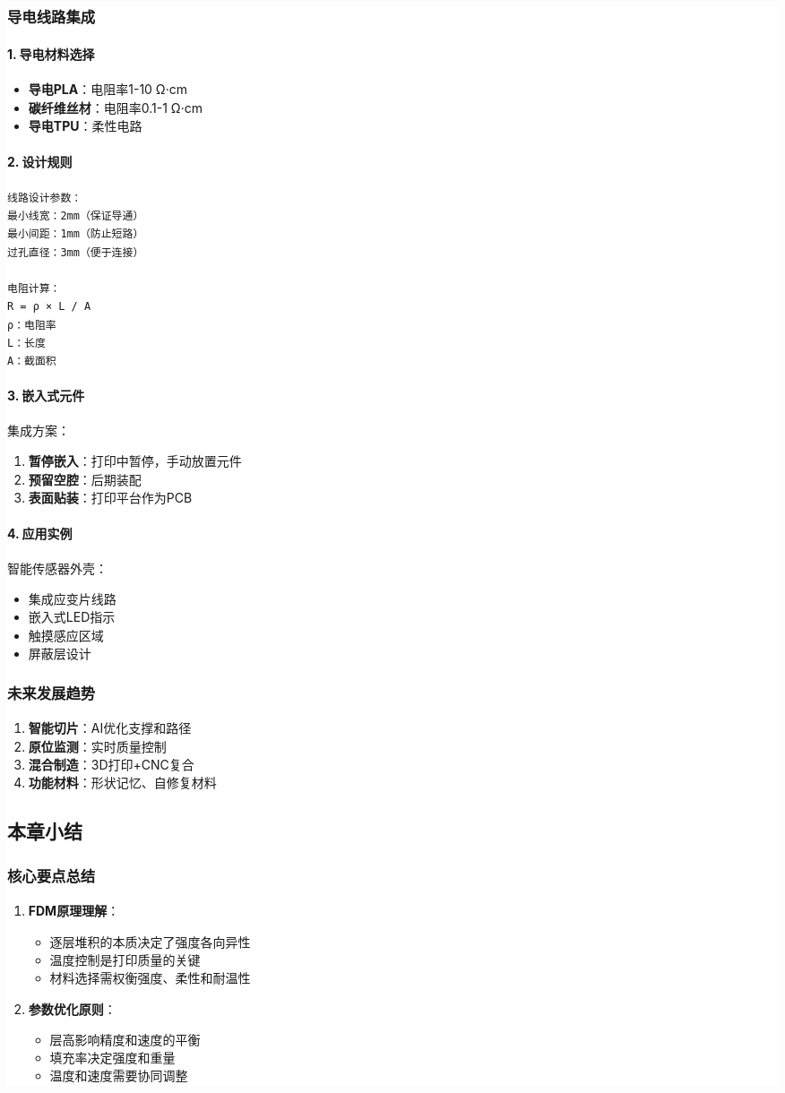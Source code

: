 ### 导电线路集成

#### 1. 导电材料选择
- **导电PLA**：电阻率1-10 Ω·cm
- **碳纤维丝材**：电阻率0.1-1 Ω·cm
- **导电TPU**：柔性电路

#### 2. 设计规则
```
线路设计参数：
最小线宽：2mm（保证导通）
最小间距：1mm（防止短路）
过孔直径：3mm（便于连接）

电阻计算：
R = ρ × L / A
ρ：电阻率
L：长度
A：截面积
```

#### 3. 嵌入式元件
集成方案：
1. **暂停嵌入**：打印中暂停，手动放置元件
2. **预留空腔**：后期装配
3. **表面贴装**：打印平台作为PCB

#### 4. 应用实例
智能传感器外壳：
- 集成应变片线路
- 嵌入式LED指示
- 触摸感应区域
- 屏蔽层设计

### 未来发展趋势

1. **智能切片**：AI优化支撑和路径
2. **原位监测**：实时质量控制
3. **混合制造**：3D打印+CNC复合
4. **功能材料**：形状记忆、自修复材料

## 本章小结

### 核心要点总结

1. **FDM原理理解**：
   - 逐层堆积的本质决定了强度各向异性
   - 温度控制是打印质量的关键
   - 材料选择需权衡强度、柔性和耐温性

2. **参数优化原则**：
   - 层高影响精度和速度的平衡
   - 填充率决定强度和重量
   - 温度和速度需要协同调整
